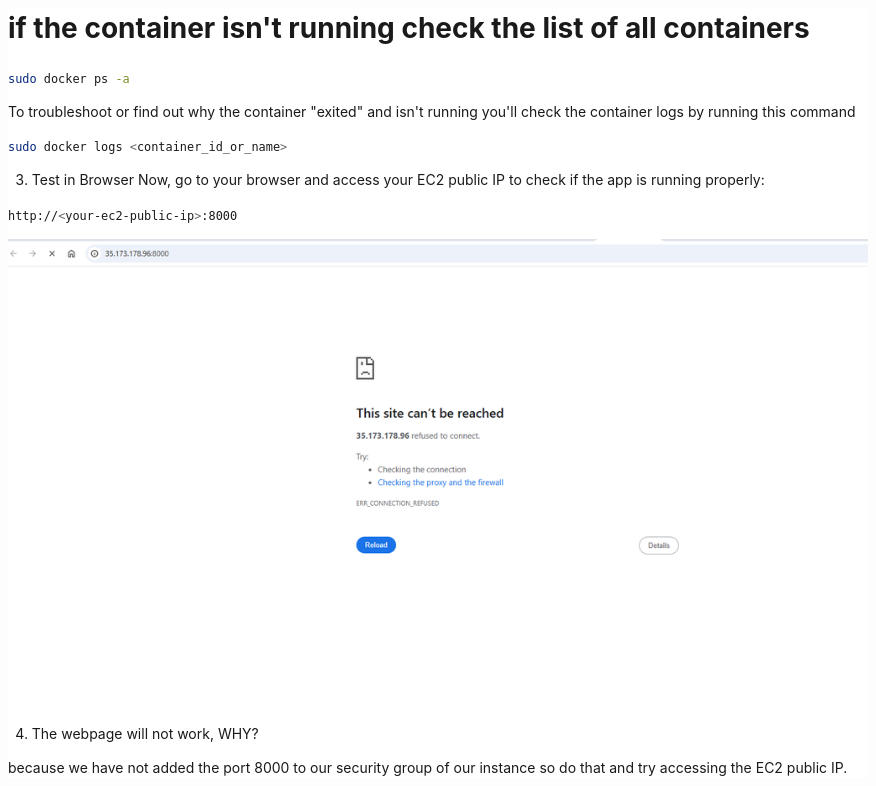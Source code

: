 # if the container isn't running check the list of all containers

```bash
sudo docker ps -a
```

To troubleshoot or find out why the container "exited" and isn't running you'll check the container logs by running this command 

```bash
sudo docker logs <container_id_or_name>

```

3.  Test in Browser
Now, go to your browser and access your EC2 public IP to check if the app is running properly:

```bash
http://<your-ec2-public-ip>:8000
```
![11](img/11.png)

4. The webpage will not work, WHY?

because we have not added the port 8000 to our security group of our instance so do that and try accessing  the EC2 public IP.